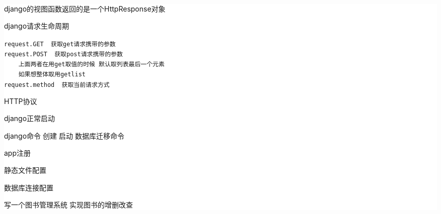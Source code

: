 		
	
		
					

django的视图函数返回的是一个HttpResponse对象
		
		
		
		
django请求生命周期
	
		
		
		
	
	
	request.GET  获取get请求携带的参数
	request.POST  获取post请求携带的参数
		上面两者在用get取值的时候 默认取列表最后一个元素
		如果想整体取用getlist
	request.method  获取当前请求方式

HTTP协议
	
django正常启动

django命令
	创建
	启动
	数据库迁移命令

app注册

静态文件配置

数据库连接配置

写一个图书管理系统
	实现图书的增删改查





	
	
		
		
		
		
		
		
		
		
		
	
	
	
	
	
	
	
	
	
	
	
	
